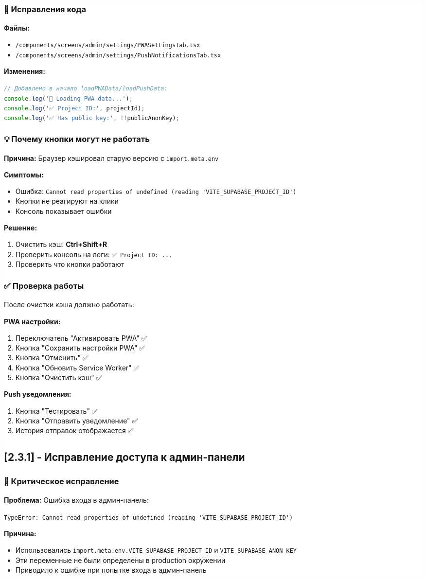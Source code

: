### 🔧 Исправления кода

**Файлы:**
- `/components/screens/admin/settings/PWASettingsTab.tsx`
- `/components/screens/admin/settings/PushNotificationsTab.tsx`

**Изменения:**
```typescript
// Добавлено в начало loadPWAData/loadPushData:
console.log('🔄 Loading PWA data...');
console.log('✅ Project ID:', projectId);
console.log('✅ Has public key:', !!publicAnonKey);
```

### 💡 Почему кнопки могут не работать

**Причина:** Браузер кэшировал старую версию с `import.meta.env`

**Симптомы:**
- Ошибка: `Cannot read properties of undefined (reading 'VITE_SUPABASE_PROJECT_ID')`
- Кнопки не реагируют на клики
- Консоль показывает ошибки

**Решение:**
1. Очистить кэш: **Ctrl+Shift+R**
2. Проверить консоль на логи: `✅ Project ID: ...`
3. Проверить что кнопки работают

### ✅ Проверка работы

После очистки кэша должно работать:

**PWA настройки:**
1. Переключатель "Активировать PWA" ✅
2. Кнопка "Сохранить настройки PWA" ✅
3. Кнопка "Отменить" ✅
4. Кнопка "Обновить Service Worker" ✅
5. Кнопка "Очистить кэш" ✅

**Push уведомления:**
1. Кнопка "Тестировать" ✅
2. Кнопка "Отправить уведомление" ✅
3. История отправок отображается ✅

## [2.3.1] - Исправление доступа к админ-панели

### 🐛 Критическое исправление

**Проблема:** Ошибка входа в админ-панель:
```
TypeError: Cannot read properties of undefined (reading 'VITE_SUPABASE_PROJECT_ID')
```

**Причина:** 
- Использовались `import.meta.env.VITE_SUPABASE_PROJECT_ID` и `VITE_SUPABASE_ANON_KEY`
- Эти переменные не были определены в production окружении
- Приводило к ошибке при попытке входа в админ-панель
